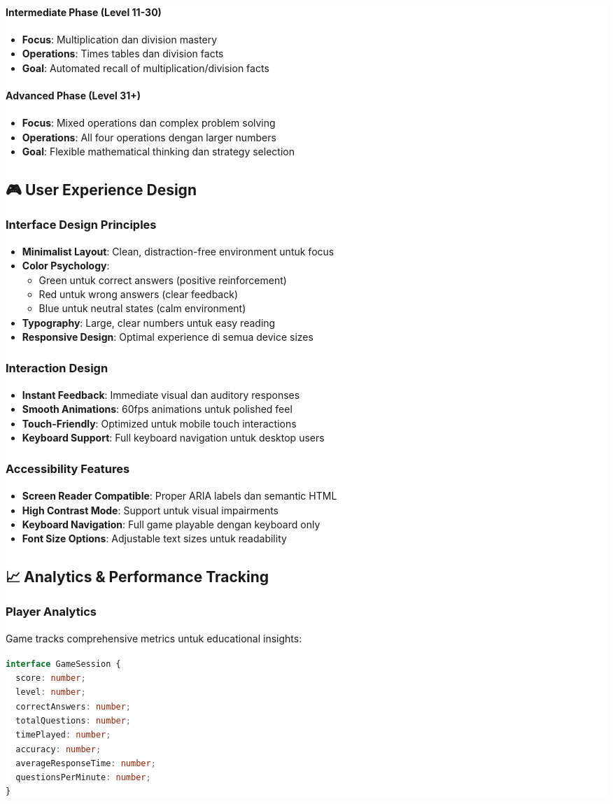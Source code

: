 #### Intermediate Phase (Level 11-30)

- **Focus**: Multiplication dan division mastery
- **Operations**: Times tables dan division facts
- **Goal**: Automated recall of multiplication/division facts

#### Advanced Phase (Level 31+)

- **Focus**: Mixed operations dan complex problem solving
- **Operations**: All four operations dengan larger numbers
- **Goal**: Flexible mathematical thinking dan strategy selection

## 🎮 User Experience Design

### Interface Design Principles

- **Minimalist Layout**: Clean, distraction-free environment untuk focus
- **Color Psychology**:
  - Green untuk correct answers (positive reinforcement)
  - Red untuk wrong answers (clear feedback)
  - Blue untuk neutral states (calm environment)
- **Typography**: Large, clear numbers untuk easy reading
- **Responsive Design**: Optimal experience di semua device sizes

### Interaction Design

- **Instant Feedback**: Immediate visual dan auditory responses
- **Smooth Animations**: 60fps animations untuk polished feel
- **Touch-Friendly**: Optimized untuk mobile touch interactions
- **Keyboard Support**: Full keyboard navigation untuk desktop users

### Accessibility Features

- **Screen Reader Compatible**: Proper ARIA labels dan semantic HTML
- **High Contrast Mode**: Support untuk visual impairments
- **Keyboard Navigation**: Full game playable dengan keyboard only
- **Font Size Options**: Adjustable text sizes untuk readability

## 📈 Analytics & Performance Tracking

### Player Analytics

Game tracks comprehensive metrics untuk educational insights:

```typescript
interface GameSession {
  score: number;
  level: number;
  correctAnswers: number;
  totalQuestions: number;
  timePlayed: number;
  accuracy: number;
  averageResponseTime: number;
  questionsPerMinute: number;
}
```
